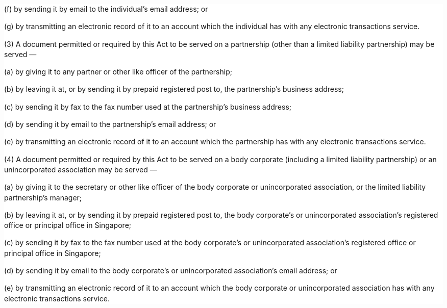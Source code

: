 (f) by sending it by email to the individual’s email address; or

(g) by transmitting an electronic record of it to an account which the individual has with any electronic transactions service.

(3) A document permitted or required by this Act to be served on a partnership (other than a limited liability partnership) may be served —

(a) by giving it to any partner or other like officer of the partnership;

(b) by leaving it at, or by sending it by prepaid registered post to, the partnership’s business address;

(c) by sending it by fax to the fax number used at the partnership’s business address;

(d) by sending it by email to the partnership’s email address; or

(e) by transmitting an electronic record of it to an account which the partnership has with any electronic transactions service.

(4) A document permitted or required by this Act to be served on a body corporate (including a limited liability partnership) or an unincorporated association may be served —

(a) by giving it to the secretary or other like officer of the body corporate or unincorporated association, or the limited liability partnership’s manager;

(b) by leaving it at, or by sending it by prepaid registered post to, the body corporate’s or unincorporated association’s registered office or principal office in Singapore;

(c) by sending it by fax to the fax number used at the body corporate’s or unincorporated association’s registered office or principal office in Singapore;

(d) by sending it by email to the body corporate’s or unincorporated association’s email address; or

(e) by transmitting an electronic record of it to an account which the body corporate or unincorporated association has with any electronic transactions service.

